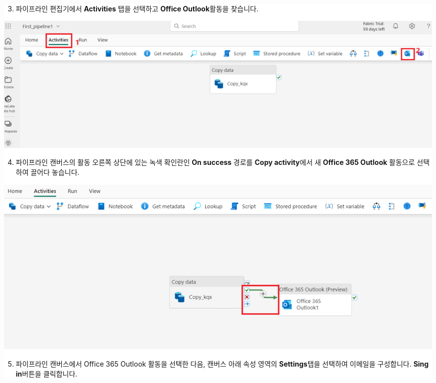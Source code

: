 3.  파이프라인 편집기에서 **Activities** 탭을 선택하고 **Office
    Outlook**활동을 찾습니다.

![](./media/image97.png)

4.  파이프라인 캔버스의 활동 오른쪽 상단에 있는 녹색 확인란인 **On
    success** 경로를 **Copy activity**에서 새 **Office 365 Outlook**
    활동으로 선택하여 끌어다 놓습니다.

![](./media/image98.png)

5.  파이프라인 캔버스에서 Office 365 Outlook 활동을 선택한 다음, 캔버스
    아래 속성 영역의 **Settings**탭을 선택하여 이메일을 구성합니다.
    **Sing in**버튼을 클릭합니다.
